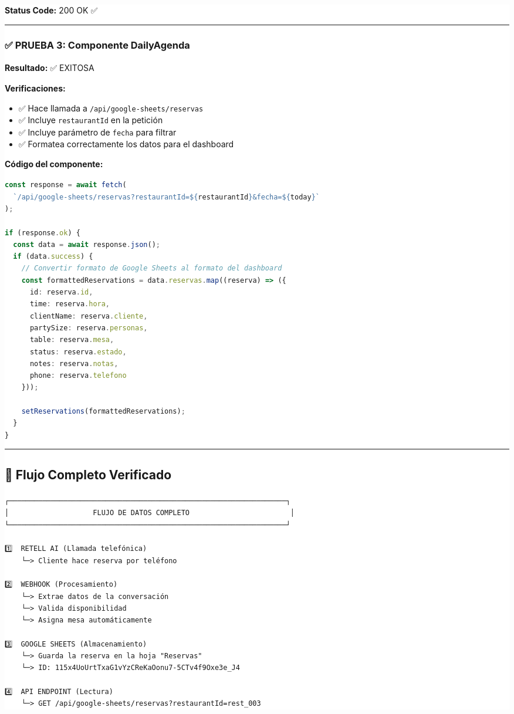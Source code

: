 ```json
```

**Status Code:** 200 OK ✅

---

### ✅ PRUEBA 3: Componente DailyAgenda

**Resultado:** ✅ EXITOSA

**Verificaciones:**
- ✅ Hace llamada a `/api/google-sheets/reservas`
- ✅ Incluye `restaurantId` en la petición
- ✅ Incluye parámetro de `fecha` para filtrar
- ✅ Formatea correctamente los datos para el dashboard

**Código del componente:**
```typescript
const response = await fetch(
  `/api/google-sheets/reservas?restaurantId=${restaurantId}&fecha=${today}`
);

if (response.ok) {
  const data = await response.json();
  if (data.success) {
    // Convertir formato de Google Sheets al formato del dashboard
    const formattedReservations = data.reservas.map((reserva) => ({
      id: reserva.id,
      time: reserva.hora,
      clientName: reserva.cliente,
      partySize: reserva.personas,
      table: reserva.mesa,
      status: reserva.estado,
      notes: reserva.notas,
      phone: reserva.telefono
    }));
    
    setReservations(formattedReservations);
  }
}
```

---

## 🔄 Flujo Completo Verificado

```
┌──────────────────────────────────────────────────────────────────┐
│                    FLUJO DE DATOS COMPLETO                        │
└──────────────────────────────────────────────────────────────────┘

1️⃣  RETELL AI (Llamada telefónica)
    └─> Cliente hace reserva por teléfono
    
2️⃣  WEBHOOK (Procesamiento)
    └─> Extrae datos de la conversación
    └─> Valida disponibilidad
    └─> Asigna mesa automáticamente
    
3️⃣  GOOGLE SHEETS (Almacenamiento)
    └─> Guarda la reserva en la hoja "Reservas"
    └─> ID: 115x4UoUrtTxaG1vYzCReKaOonu7-5CTv4f9Oxe3e_J4
    
4️⃣  API ENDPOINT (Lectura)
    └─> GET /api/google-sheets/reservas?restaurantId=rest_003
```